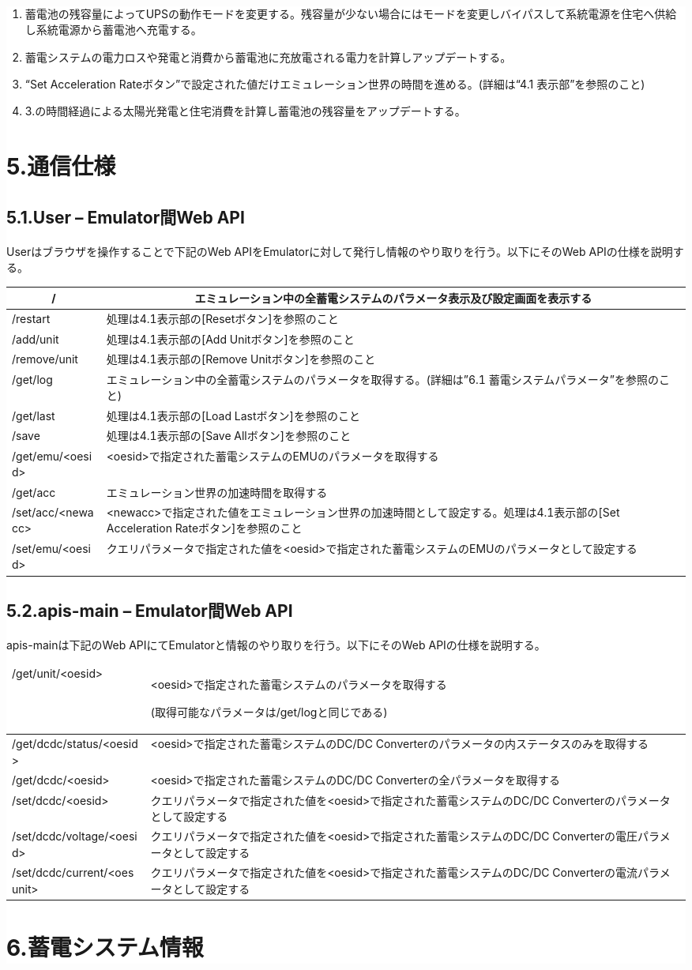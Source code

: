 1.  蓄電池の残容量によってUPSの動作モードを変更する。残容量が少ない場合にはモードを変更しバイパスして系統電源を住宅へ供給し系統電源から蓄電池へ充電する。

2.  蓄電システムの電力ロスや発電と消費から蓄電池に充放電される電力を計算しアップデートする。

3.  “Set Acceleration Rateボタン”で設定された値だけエミュレーション世界の時間を進める。(詳細は“4.1 表示部”を参照のこと)

4.  3.の時間経過による太陽光発電と住宅消費を計算し蓄電池の残容量をアップデートする。

<a id="anchor5"></a>
**5.通信仕様**
================

<a id="anchor5-1"></a>
**5.1.User – Emulator間Web API**
--------------------------------

Userはブラウザを操作することで下記のWeb APIをEmulatorに対して発行し情報のやり取りを行う。以下にそのWeb APIの仕様を説明する。

| /                       | エミュレーション中の全蓄電システムのパラメータ表示及び設定画面を表示する                                                                 |
|-------------------------|--------------------------------------------------------------------------------------------------------------------------------------|
| /restart                | 処理は4.1表示部の\[Resetボタン\]を参照のこと                                                                                             |
| /add/unit               | 処理は4.1表示部の\[Add Unitボタン\]を参照のこと                                                                                          |
| /remove/unit            | 処理は4.1表示部の\[Remove Unitボタン\]を参照のこと                                                                                       |
| /get/log                | エミュレーション中の全蓄電システムのパラメータを取得する。(詳細は”6.1 蓄電システムパラメータ”を参照のこと)                               |
| /get/last               | 処理は4.1表示部の\[Load Lastボタン\]を参照のこと                                                                                         |
| /save                   | 処理は4.1表示部の\[Save Allボタン\]を参照のこと                                                                                          |
| /get/emu/&lt;oesid&gt;  | &lt;oesid&gt;で指定された蓄電システムのEMUのパラメータを取得する                                                                         |
| /get/acc                | エミュレーション世界の加速時間を取得する                                                                                                 |
| /set/acc/&lt;newacc&gt; | &lt;newacc&gt;で指定された値をエミュレーション世界の加速時間として設定する。処理は4.1表示部の\[Set Acceleration Rateボタン\]を参照のこと |
| /set/emu/&lt;oesid&gt;  | クエリパラメータで指定された値を&lt;oesid&gt;で指定された蓄電システムのEMUのパラメータとして設定する                                     |

<a id="anchor5-2"></a>
**5.2.apis-main – Emulator間Web API**
---------------------------------

apis-mainは下記のWeb APIにてEmulatorと情報のやり取りを行う。以下にそのWeb APIの仕様を説明する。

<table><thead><tr class="header"><td>/get/unit/&lt;oesid&gt;</td><td><p>&lt;oesid&gt;で指定された蓄電システムのパラメータを取得する</p><p>(取得可能なパラメータは/get/logと同じである)</p></th></tr></thead><tbody><tr class="odd"><td>/get/dcdc/status/&lt;oesid&gt;</td><td>&lt;oesid&gt;で指定された蓄電システムのDC/DC Converterのパラメータの内ステータスのみを取得する</td></tr><tr class="even"><td>/get/dcdc/&lt;oesid&gt;</td><td>&lt;oesid&gt;で指定された蓄電システムのDC/DC Converterの全パラメータを取得する</td></tr><tr class="odd"><td>/set/dcdc/&lt;oesid&gt;</td><td>クエリパラメータで指定された値を&lt;oesid&gt;で指定された蓄電システムのDC/DC Converterのパラメータとして設定する</td></tr><tr class="even"><td>/set/dcdc/voltage/&lt;oesid&gt;</td><td>クエリパラメータで指定された値を&lt;oesid&gt;で指定された蓄電システムのDC/DC Converterの電圧パラメータとして設定する</td></tr><tr class="odd"><td>/set/dcdc/current/&lt;oesunit&gt;</td><td>クエリパラメータで指定された値を&lt;oesid&gt;で指定された蓄電システムのDC/DC Converterの電流パラメータとして設定する</td></tr></tbody></table>

<a id="anchor6"></a>
**6.蓄電システム情報**
====================


  [**1.** **用語・略語** 4]: #用語略語
  [**2.** **概要** 5]: #概要
  [**3.** **ソフトウェア構成** 6]: #ソフトウェア構成
  [**3. ソフトウェア概要** 6]: #ソフトウェア概要
  [**3.2.** **ソフトウェア接続構成** 7]: #ソフトウェア接続構成
  [**4.** **機能説明** 8]: #機能説明
  [**4.1.** **表示部** 8]: #表示部
  [**4.2.** **制御部** 13]: #制御部
  [**4.2.1.** **Bottle Web Server** 13]: #bottle-web-server
  [**4.2.2.** **Initialize OES Unit** 13]: #initialize-oes-unit
  [**4.2.3.** **Input Data Manager** 13]: #input-data-manager
  [**4.2.4.** **Update Power Flow** 13]: #update-power-flow
  [**5.** **通信仕様** 14]: #通信仕様
  [**5.1.** **User – Emulator間Web API** 14]: #user-emulator間web-api
  [**5.2.** **apis-main – Emulator間Web API** 15]: #apis-main-emulator間web-api
  [**6.** **蓄電システム情報** 16]: #蓄電システム情報
  [**6.1.** **蓄電システムパラメータ** 16]: #蓄電システムパラメータ
  [**7.** **設定ファイルについて** 19]: #設定ファイルについて
  [**7.1.** **config.py** 19]: #config.py
  [**7.2.** **config/logging.conf** 22]: #configlogging.conf
  [**8.** **Log出力** 23]: #log出力
  [**8.1.** **Log Level** 23]: #log-level
  [**8.2.** **Log出力先** 23]: #log出力先
  [**9.** **日射量及び住宅の消費電力量サンプルデータ** 24]: #日射量及び住宅の消費電力量サンプルデータ
  [**10.** **異常処理** 24]: #異常処理
  [**11.** **セキュリティ** 25]: #セキュリティ
  [**11.1.** **User-Emulator間通信セキュリティ** 25]: #user-emulator間通信セキュリティ
  [**11.2.** **apis-main-Emulator間通信セキュリティ** 25]: #apis-main-emulator間通信セキュリティ
  [**12.** **プライバシー** 25]: #プライバシー
  [**13.** **OSSライセンス** 25]: #ossライセンス